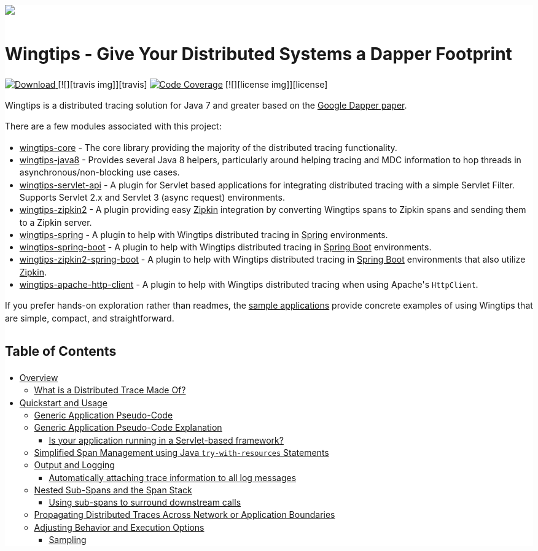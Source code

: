 <img src="wingtips_logo.png" />

# Wingtips - Give Your Distributed Systems a Dapper Footprint

[ ![Download](https://api.bintray.com/packages/nike/maven/wingtips/images/download.svg) ](https://bintray.com/nike/maven/wingtips/_latestVersion)
[![][travis img]][travis]
[![Code Coverage](https://img.shields.io/codecov/c/github/Nike-Inc/wingtips/master.svg)](https://codecov.io/github/Nike-Inc/wingtips?branch=master)
[![][license img]][license]

Wingtips is a distributed tracing solution for Java 7 and greater based on the [Google Dapper paper](http://static.googleusercontent.com/media/research.google.com/en/us/pubs/archive/36356.pdf). 

There are a few modules associated with this project:

* [wingtips-core](wingtips-core/README.md) - The core library providing the majority of the distributed tracing 
functionality.
* [wingtips-java8](wingtips-java8/README.md) - Provides several Java 8 helpers, particularly around helping tracing and 
MDC information to hop threads in asynchronous/non-blocking use cases.
* [wingtips-servlet-api](wingtips-servlet-api/README.md) - A plugin for Servlet based applications for integrating 
distributed tracing with a simple Servlet Filter. Supports Servlet 2.x and Servlet 3 (async request) environments. 
* [wingtips-zipkin2](wingtips-zipkin2/README.md) - A plugin providing easy [Zipkin](http://zipkin.io/) integration by 
converting Wingtips spans to Zipkin spans and sending them to a Zipkin server.
* [wingtips-spring](wingtips-spring/README.md) - A plugin to help with Wingtips distributed tracing in 
[Spring](https://spring.io/) environments.
* [wingtips-spring-boot](wingtips-spring-boot/README.md) - A plugin to help with Wingtips distributed tracing in 
[Spring Boot](https://spring.io/guides/gs/spring-boot/) environments.
* [wingtips-zipkin2-spring-boot](wingtips-zipkin2-spring-boot/README.md) - A plugin to help with Wingtips distributed
tracing in [Spring Boot](https://spring.io/guides/gs/spring-boot/) environments that also utilize 
[Zipkin](http://zipkin.io/).  
* [wingtips-apache-http-client](wingtips-apache-http-client/README.md) - A plugin to help with Wingtips distributed
tracing when using Apache's `HttpClient`.

If you prefer hands-on exploration rather than readmes, the [sample applications](#samples) provide concrete examples 
of using Wingtips that are simple, compact, and straightforward.

## Table of Contents

* [Overview](#overview)
    * [What is a Distributed Trace Made Of?](#trace_and_span_anatomy) 
* [Quickstart and Usage](#quickstart)
    * [Generic Application Pseudo-Code](#generic_pseudo_code)
    * [Generic Application Pseudo-Code Explanation](#generic_pseudo_code_info)
        * [Is your application running in a Servlet-based framework?](#servlet_filter_info)
    * [Simplified Span Management using Java `try-with-resources` Statements](#try_with_resources_info)  
    * [Output and Logging](#output_and_logging)
        * [Automatically attaching trace information to all log messages](#mdc_info)
    * [Nested Sub-Spans and the Span Stack](#sub_spans)
        * [Using sub-spans to surround downstream calls](#sub_spans_for_downstream_calls)
    * [Propagating Distributed Traces Across Network or Application Boundaries](#propagating_traces)
    * [Adjusting Behavior and Execution Options](#adjusting_behavior)
        * [Sampling](#sampling)